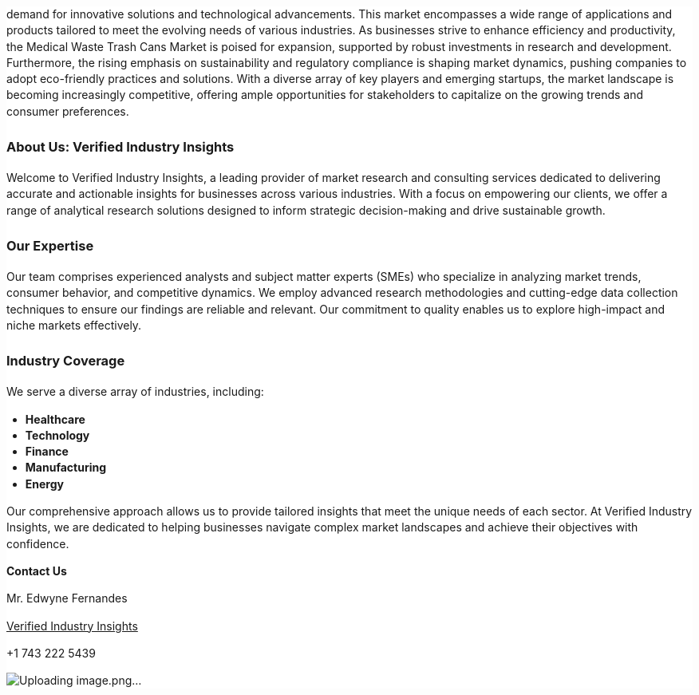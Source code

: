 demand for innovative solutions and technological advancements. This market encompasses a wide range of applications and products tailored to meet the evolving needs of various industries. As businesses strive to enhance efficiency and productivity, the Medical Waste Trash Cans Market is poised for expansion, supported by robust investments in research and development. Furthermore, the rising emphasis on sustainability and regulatory compliance is shaping market dynamics, pushing companies to adopt eco-friendly practices and solutions. With a diverse array of key players and emerging startups, the market landscape is becoming increasingly competitive, offering ample opportunities for stakeholders to capitalize on the growing trends and consumer preferences.</p><h3>About Us: Verified Industry Insights</h3><p>Welcome to Verified Industry Insights, a leading provider of market research and consulting services dedicated to delivering accurate and actionable insights for businesses across various industries. With a focus on empowering our clients, we offer a range of analytical research solutions designed to inform strategic decision-making and drive sustainable growth.</p><h3>Our Expertise</h3><p>Our team comprises experienced analysts and subject matter experts (SMEs) who specialize in analyzing market trends, consumer behavior, and competitive dynamics. We employ advanced research methodologies and cutting-edge data collection techniques to ensure our findings are reliable and relevant. Our commitment to quality enables us to explore high-impact and niche markets effectively.</p><h3>Industry Coverage</h3><p>We serve a diverse array of industries, including:</p><ul><li><strong>Healthcare</strong></li><li><strong>Technology</strong></li><li><strong>Finance</strong></li><li><strong>Manufacturing</strong></li><li><strong>Energy</strong></li></ul><p>Our comprehensive approach allows us to provide tailored insights that meet the unique needs of each sector. At Verified Industry Insights, we are dedicated to helping businesses navigate complex market landscapes and achieve their objectives with confidence.</p><p><strong>Contact Us</strong></p><p>Mr. Edwyne Fernandes</p><p><a href="https://www.verifiedindustryinsights.com/">Verified Industry Insights</a></p><p>+1 743 222 5439</p>
![Uploading image.png…]()
